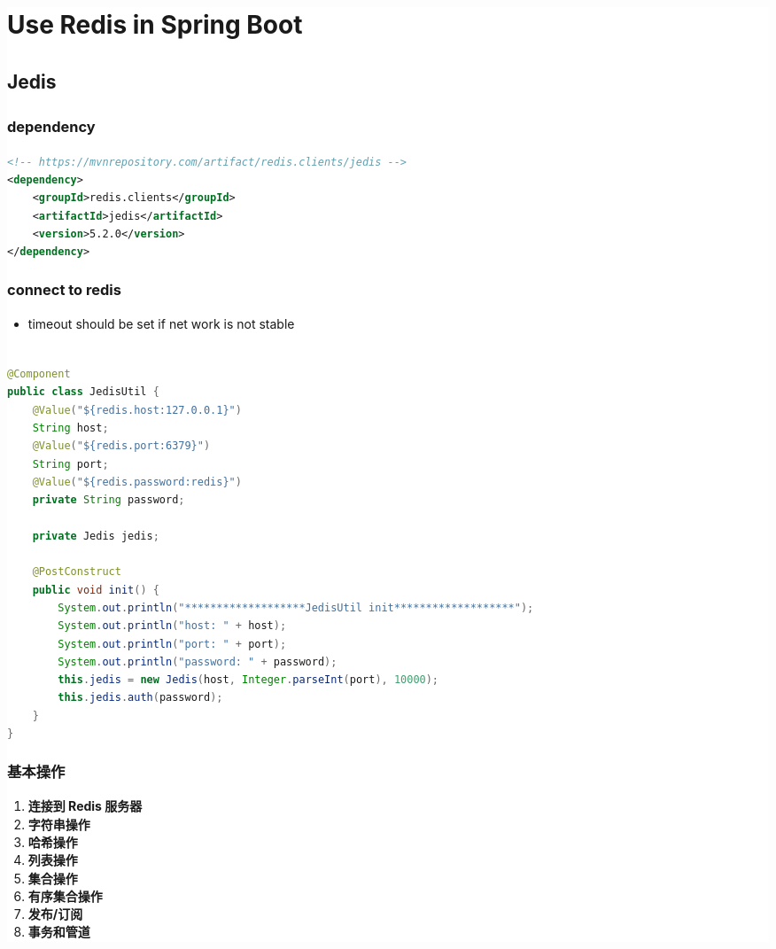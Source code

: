 # Use Redis in Spring Boot

## Jedis

### dependency

```xml
<!-- https://mvnrepository.com/artifact/redis.clients/jedis -->
<dependency>
    <groupId>redis.clients</groupId>
    <artifactId>jedis</artifactId>
    <version>5.2.0</version>
</dependency>
```

### connect to redis

- timeout should be set if net work is not stable

```java

@Component
public class JedisUtil {
    @Value("${redis.host:127.0.0.1}")
    String host;
    @Value("${redis.port:6379}")
    String port;
    @Value("${redis.password:redis}")
    private String password;

    private Jedis jedis;

    @PostConstruct
    public void init() {
        System.out.println("*******************JedisUtil init*******************");
        System.out.println("host: " + host);
        System.out.println("port: " + port);
        System.out.println("password: " + password);
        this.jedis = new Jedis(host, Integer.parseInt(port), 10000);
        this.jedis.auth(password);
    }
}
```

### 基本操作

1. **连接到 Redis 服务器**
2. **字符串操作**
3. **哈希操作**
4. **列表操作**
5. **集合操作**
6. **有序集合操作**
7. **发布/订阅**
8. **事务和管道**
